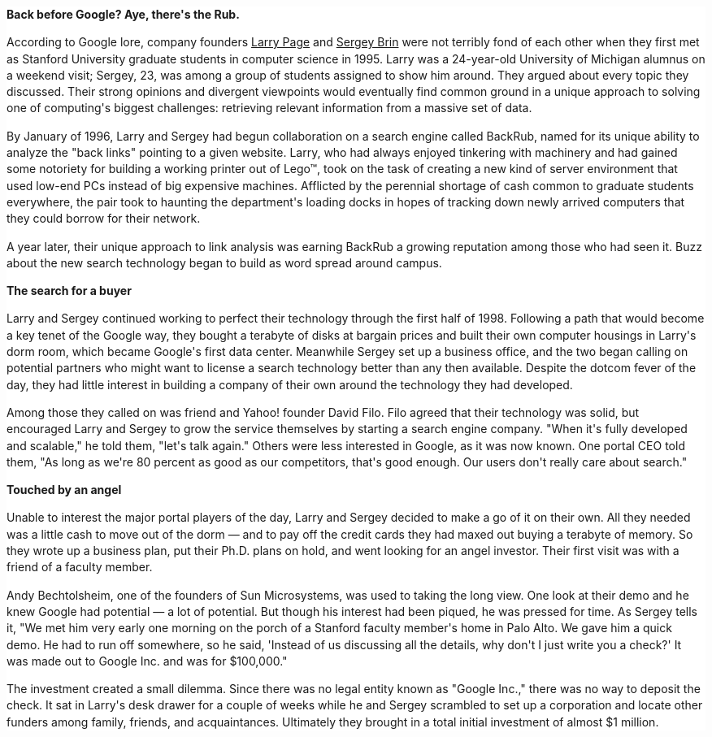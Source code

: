 **Back before Google? Aye, there's the Rub.**

According to Google lore, company founders [Larry Page](https://web.archive.org/web/20041128035819/http://www.google.com/corporate/execs.html#larry) and [Sergey Brin](https://web.archive.org/web/20041128035819/http://www.google.com/corporate/execs.html#sergey) were not terribly fond of each other when they first met as Stanford University graduate students in computer science in 1995. Larry was a 24-year-old University of Michigan alumnus on a weekend visit; Sergey, 23, was among a group of students assigned to show him around. They argued about every topic they discussed. Their strong opinions and divergent viewpoints would eventually find common ground in a unique approach to solving one of computing's biggest challenges: retrieving relevant information from a massive set of data.

By January of 1996, Larry and Sergey had begun collaboration on a search engine called BackRub, named for its unique ability to analyze the "back links" pointing to a given website. Larry, who had always enjoyed tinkering with machinery and had gained some notoriety for building a working printer out of Lego™, took on the task of creating a new kind of server environment that used low-end PCs instead of big expensive machines. Afflicted by the perennial shortage of cash common to graduate students everywhere, the pair took to haunting the department's loading docks in hopes of tracking down newly arrived computers that they could borrow for their network.

A year later, their unique approach to link analysis was earning BackRub a growing reputation among those who had seen it. Buzz about the new search technology began to build as word spread around campus.

**The search for a buyer**

Larry and Sergey continued working to perfect their technology through the first half of 1998. Following a path that would become a key tenet of the Google way, they bought a terabyte of disks at bargain prices and built their own computer housings in Larry's dorm room, which became Google's first data center. Meanwhile Sergey set up a business office, and the two began calling on potential partners who might want to license a search technology better than any then available. Despite the dotcom fever of the day, they had little interest in building a company of their own around the technology they had developed.

Among those they called on was friend and Yahoo! founder David Filo. Filo agreed that their technology was solid, but encouraged Larry and Sergey to grow the service themselves by starting a search engine company. "When it's fully developed and scalable," he told them, "let's talk again." Others were less interested in Google, as it was now known. One portal CEO told them, "As long as we're 80 percent as good as our competitors, that's good enough. Our users don't really care about search."

**Touched by an angel**

Unable to interest the major portal players of the day, Larry and Sergey decided to make a go of it on their own. All they needed was a little cash to move out of the dorm — and to pay off the credit cards they had maxed out buying a terabyte of memory. So they wrote up a business plan, put their Ph.D. plans on hold, and went looking for an angel investor. Their first visit was with a friend of a faculty member.

Andy Bechtolsheim, one of the founders of Sun Microsystems, was used to taking the long view. One look at their demo and he knew Google had potential — a lot of potential. But though his interest had been piqued, he was pressed for time. As Sergey tells it, "We met him very early one morning on the porch of a Stanford faculty member's home in Palo Alto. We gave him a quick demo. He had to run off somewhere, so he said, 'Instead of us discussing all the details, why don't I just write you a check?' It was made out to Google Inc. and was for $100,000."

The investment created a small dilemma. Since there was no legal entity known as "Google Inc.," there was no way to deposit the check. It sat in Larry's desk drawer for a couple of weeks while he and Sergey scrambled to set up a corporation and locate other funders among family, friends, and acquaintances. Ultimately they brought in a total initial investment of almost $1 million.
